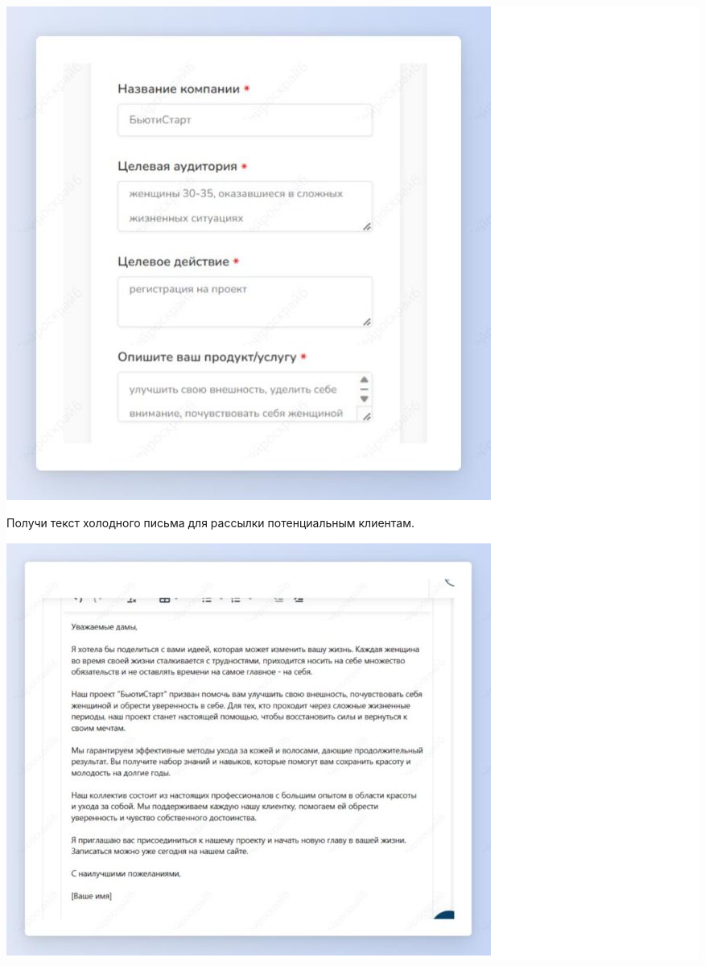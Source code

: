![](Aspose.Words.b3890fd8-f8e5-4425-8ccc-acae17986637.055.jpeg)

Получи текст холодного письма для рассылки потенциальным клиентам.

![](Aspose.Words.b3890fd8-f8e5-4425-8ccc-acae17986637.056.jpeg)
